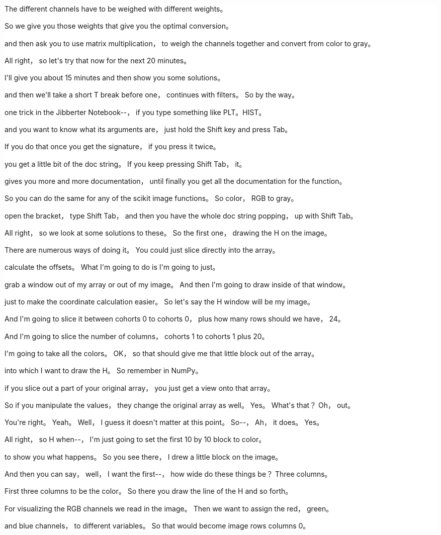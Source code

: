  The different channels have to be weighed with different weights。

 So we give you those weights that give you the optimal conversion。

 and then ask you to use matrix multiplication， to weigh the channels together and convert from color to gray。

 All right， so let's try that now for the next 20 minutes。

 I'll give you about 15 minutes and then show you some solutions。

 and then we'll take a short T break before one， continues with filters。 So by the way。

 one trick in the Jibberter Notebook--， if you type something like PLT。HIST。

 and you want to know what its arguments are， just hold the Shift key and press Tab。

 If you do that once you get the signature， if you press it twice。

 you get a little bit of the doc string。 If you keep pressing Shift Tab， it。

 gives you more and more documentation， until finally you get all the documentation for the function。

 So you can do the same for any of the scikit image functions。 So color， RGB to gray。

 open the bracket， type Shift Tab， and then you have the whole doc string popping， up with Shift Tab。

 All right， so we look at some solutions to these。 So the first one， drawing the H on the image。

 There are numerous ways of doing it。 You could just slice directly into the array。

 calculate the offsets。 What I'm going to do is I'm going to just。

 grab a window out of my array or out of my image。 And then I'm going to draw inside of that window。

 just to make the coordinate calculation easier。 So let's say the H window will be my image。

 And I'm going to slice it between cohorts 0 to cohorts 0， plus how many rows should we have， 24。

 And I'm going to slice the number of columns， cohorts 1 to cohorts 1 plus 20。

 I'm going to take all the colors。 OK， so that should give me that little block out of the array。

 into which I want to draw the H。 So remember in NumPy。

 if you slice out a part of your original array， you just get a view onto that array。

 So if you manipulate the values， they change the original array as well。 Yes。 What's that？ Oh， out。

 You're right。 Yeah。 Well， I guess it doesn't matter at this point。 So--， Ah， it does。 Yes。

 All right， so H when--， I'm just going to set the first 10 by 10 block to color。

 to show you what happens。 So you see there， I drew a little block on the image。

 And then you can say， well， I want the first--， how wide do these things be？ Three columns。

 First three columns to be the color。 So there you draw the line of the H and so forth。

 For visualizing the RGB channels we read in the image。 Then we want to assign the red， green。

 and blue channels， to different variables。 So that would become image rows columns 0。
